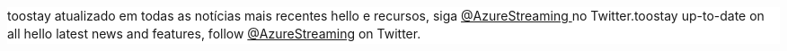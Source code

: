 <span data-ttu-id="60814-203">toostay atualizado em todas as notícias mais recentes hello e recursos, siga [ @AzureStreaming ](https://twitter.com/AzureStreaming) no Twitter.</span><span class="sxs-lookup"><span data-stu-id="60814-203">toostay up-to-date on all hello latest news and features, follow [@AzureStreaming](https://twitter.com/AzureStreaming) on Twitter.</span></span>

[fraud-detection]: stream-analytics-real-time-fraud-detection.md
[servicebus-getstarted]: ../service-bus-messaging/service-bus-dotnet-get-started-with-queues.md
[use-rediscache]: ../redis-cache/cache-dotnet-how-to-use-azure-redis-cache.md
[functions-getstarted]: ../azure-functions/functions-create-first-azure-function.md
